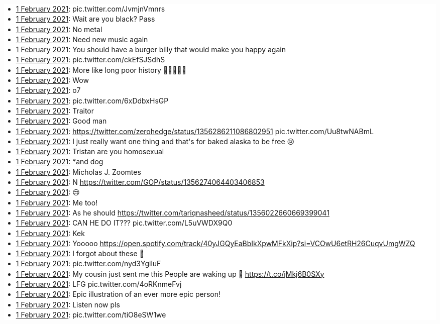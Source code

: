 * [ 1 February 2021](https://web.archive.org/web/20210201184424/https://twitter.com/MichZoomer/status/1356312395715665921): pic.twitter.com/JvmjnVmnrs 
* [ 1 February 2021](https://web.archive.org/web/20210201184344/https://twitter.com/MichZoomer/status/1356312254141116425): Wait are you black? Pass 
* [ 1 February 2021](https://web.archive.org/web/20210201184256/https://twitter.com/MichZoomer/status/1356312045000519680): No metal 
* [ 1 February 2021](https://web.archive.org/web/20210201184256/https://twitter.com/MichZoomer/status/1356312045000519680): Need new music again 
* [ 1 February 2021](https://web.archive.org/web/20210201183623/https://twitter.com/MichZoomer/status/1356310405132541954): You should have a burger billy that would make you happy again 
* [ 1 February 2021](https://web.archive.org/web/20210201183306/https://twitter.com/MichZoomer/status/1356309559577616394): pic.twitter.com/ckEfSJSdhS 
* [ 1 February 2021](https://web.archive.org/web/20210201182706/https://twitter.com/MichZoomer/status/1356308003545341952): More like long poor history 🖕🏻😂🖕🏻 
* [ 1 February 2021](https://web.archive.org/web/20210201175827/https://twitter.com/MichZoomer/status/1356300852340920321): Wow 
* [ 1 February 2021](https://web.archive.org/web/20210201172204/https://twitter.com/MichZoomer/status/1356291658854387715): o7 
* [ 1 February 2021](https://web.archive.org/web/20210201171956/https://twitter.com/MichZoomer/status/1356291141956755458): pic.twitter.com/6xDdbxHsGP 
* [ 1 February 2021](https://web.archive.org/web/20210201171543/https://twitter.com/MichZoomer/status/1356290068542074880): Traitor 
* [ 1 February 2021](https://web.archive.org/web/20210201171328/https://twitter.com/MichZoomer/status/1356289526122098691): Good man 
* [ 1 February 2021](https://web.archive.org/web/20210201171221/https://twitter.com/MichZoomer/status/1356289221313634304): https://twitter.com/zerohedge/status/1356286211086802951  pic.twitter.com/Uu8twNABmL 
* [ 1 February 2021](https://web.archive.org/web/20210201163958/https://twitter.com/MichZoomer/status/1356281108531458048): I just really want one thing and that's for baked alaska to be free 😢 
* [ 1 February 2021](https://web.archive.org/web/20210201163714/https://twitter.com/MichZoomer/status/1356280319838707715): Tristan are you homosexual 
* [ 1 February 2021](https://web.archive.org/web/20210201163238/https://twitter.com/MichZoomer/status/1356279217516933123): *and dog 
* [ 1 February 2021](https://web.archive.org/web/20210201163131/https://twitter.com/MichZoomer/status/1356278925463334912): Micholas J. Zoomtes 
* [ 1 February 2021](https://web.archive.org/web/20210201162016/https://twitter.com/MichZoomer/status/1356276111760642049): N https://twitter.com/GOP/status/1356274064403406853 
* [ 1 February 2021](https://web.archive.org/web/20210201161449/https://twitter.com/MichZoomer/status/1356274727464144898): 😢 
* [ 1 February 2021](https://web.archive.org/web/20210201160535/https://twitter.com/MichZoomer/status/1356272406743150594): Me too! 
* [ 1 February 2021](https://web.archive.org/web/20210201160422/https://twitter.com/MichZoomer/status/1356272118669959171): As he should https://twitter.com/tariqnasheed/status/1356022660669399041 
* [ 1 February 2021](https://web.archive.org/web/20210201155743/https://twitter.com/MichZoomer/status/1356270445461450753): CAN HE DO IT??? pic.twitter.com/L5uVWDX9Q0 
* [ 1 February 2021](https://web.archive.org/web/20210201155135/https://twitter.com/MichZoomer/status/1356268904230887424): Kek 
* [ 1 February 2021](https://web.archive.org/web/20210201154602/https://twitter.com/MichZoomer/status/1356267500963557380): Yooooo https://open.spotify.com/track/40yJGQyEaBbIkXpwMFkXip?si=VCOwU6etRH26CuqvUmgWZQ 
* [ 1 February 2021](https://web.archive.org/web/20210201154538/https://twitter.com/MichZoomer/status/1356267428255297536): I forgot about these 🤯 
* [ 1 February 2021](https://web.archive.org/web/20210201153847/https://twitter.com/MichZoomer/status/1356265650700824576): pic.twitter.com/nyd3YgiluF 
* [ 1 February 2021](https://web.archive.org/web/20210201153803/https://twitter.com/MichZoomer/status/1356265565460037633): My cousin just sent me this  People are waking up 👀 https://t.co/jMkj6B0SXy 
* [ 1 February 2021](https://web.archive.org/web/20210201153621/https://twitter.com/MichZoomer/status/1356265061476659203): LFG pic.twitter.com/4oRKnmeFvj 
* [ 1 February 2021](https://web.archive.org/web/20210201153411/https://twitter.com/MichZoomer/status/1356264526925148163): Epic illustration of an ever more epic person! 
* [ 1 February 2021](https://web.archive.org/web/20210201153319/https://twitter.com/MichZoomer/status/1356264306342559745): Listen now pls 
* [ 1 February 2021](https://web.archive.org/web/20210201153205/https://twitter.com/MichZoomer/status/1356264011113836545): pic.twitter.com/tiO8eSW1we 